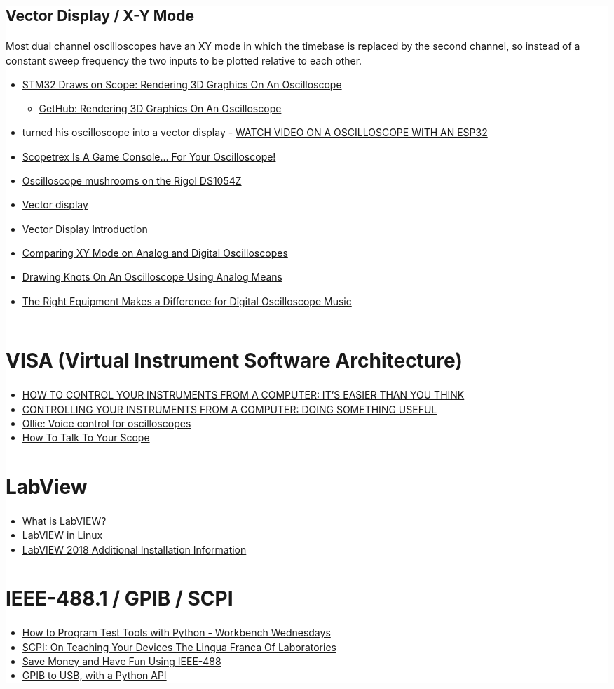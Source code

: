 
## Vector Display / X-Y Mode

Most dual channel oscilloscopes have an XY mode in which the timebase is replaced by the second channel, so instead of a constant sweep frequency the two inputs to be plotted relative to each other.

* [STM32 Draws on Scope: Rendering 3D Graphics On An Oscilloscope](https://hackaday.com/2024/03/10/stm32-draws-on-scope/)
  * [GetHub: Rendering 3D Graphics On An Oscilloscope](https://github.com/lowbyteproductions/3d-oscilloscope-renderer)

* turned his oscilloscope into a vector display - [WATCH VIDEO ON A OSCILLOSCOPE WITH AN ESP32](https://hackaday.com/2017/12/23/watch-video-on-a-oscilloscope-with-an-esp32/)
* [Scopetrex Is A Game Console… For Your Oscilloscope!](https://hackaday.com/2020/05/07/scopetrex-is-a-game-console-for-your-oscilloscope/)
* [Oscilloscope mushrooms on the Rigol DS1054Z](https://www.youtube.com/watch?v=NK5tK6SBO-c)
* [Vector display](https://trmm.net/Vector_display/)
* [Vector Display Introduction](https://www.nycresistor.com/2012/09/03/vector-display/)
* [Comparing XY Mode on Analog and Digital Oscilloscopes](https://www.youtube.com/watch?v=1tTeXPmbxW0)

* [Drawing Knots On An Oscilloscope Using Analog Means](https://hackaday.com/2023/02/22/drawing-knots-on-an-oscilloscope-using-analog-means/)

* [The Right Equipment Makes a Difference for Digital Oscilloscope Music](https://hackaday.com/2023/07/29/the-right-equipment-makes-a-difference-for-digital-oscilloscope-music/)



---------------



# VISA (Virtual Instrument Software Architecture)

* [HOW TO CONTROL YOUR INSTRUMENTS FROM A COMPUTER: IT’S EASIER THAN YOU THINK](https://hackaday.com/2016/11/16/how-to-control-your-instruments-from-a-computer-its-easier-than-you-think/)
* [CONTROLLING YOUR INSTRUMENTS FROM A COMPUTER: DOING SOMETHING USEFUL](https://hackaday.com/2016/11/29/controlling-your-instruments-from-a-computer-doing-something-useful/)
* [Ollie: Voice control for oscilloscopes](https://github.com/jmwilson/ollie)
* [How To Talk To Your Scope](https://hackaday.com/2023/11/21/how-to-talk-to-your-scope/)


# LabView

* [What is LabVIEW?](https://www.youtube.com/watch?v=P8y3tKJQadEG)
* [LabVIEW in Linux](http://danielcentore.com/labview-in-linux/)
* [LabVIEW 2018 Additional Installation Information](https://intra.kth.se/polopoly_fs/1.338137.1555493593!/labview_lin_extrainfo.pdf)


# IEEE-488.1 / GPIB / SCPI

* [How to Program Test Tools with Python - Workbench Wednesdays](https://www.youtube.com/watch?v=1HQxnz3P9P4)
* [SCPI: On Teaching Your Devices The Lingua Franca Of Laboratories](https://hackaday.com/2021/11/17/scpi-on-teaching-your-devices-the-lingua-franca-of-laboratories/)
* [Save Money and Have Fun Using IEEE-488](https://hackaday.com/2022/01/31/save-money-and-have-fun-using-ieee-488/)
* [GPIB to USB, with a Python API](https://hackaday.com/2014/05/09/gpib-to-usb-with-a-python-api/)
